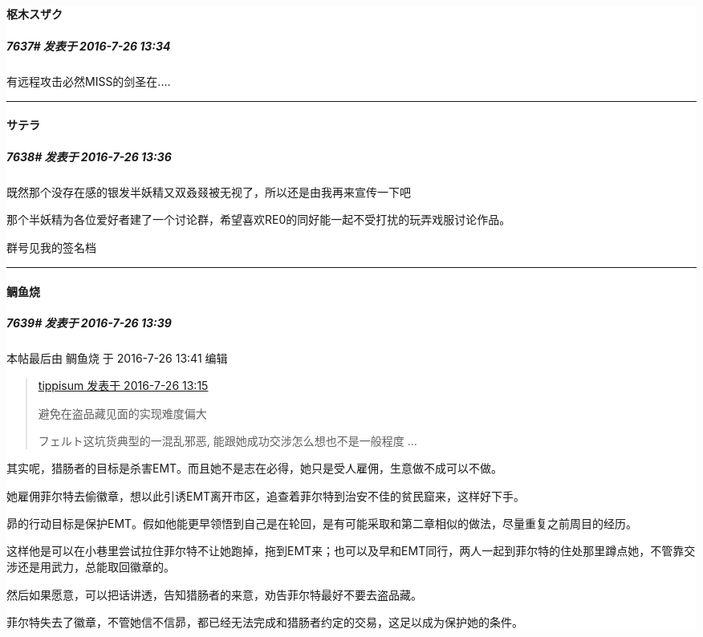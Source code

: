 ####  枢木スザク  
##### 7637#       发表于 2016-7-26 13:34




有远程攻击必然MISS的剑圣在....







-----

####  サテラ  
##### 7638#       发表于 2016-7-26 13:36




既然那个没存在感的银发半妖精又双叒叕被无视了，所以还是由我再来宣传一下吧


那个半妖精为各位爱好者建了一个讨论群，希望喜欢RE0的同好能一起不受打扰的玩弄戏服讨论作品。


群号见我的签名档







-----

####  鲷鱼烧  
##### 7639#       发表于 2016-7-26 13:39



 本帖最后由 鲷鱼烧 于 2016-7-26 13:41 编辑 
<blockquote><a href="httphttps://bbs.saraba1st.com/2b/forum.php?mod=redirect&amp;goto=findpost&amp;pid=33067368&amp;ptid=1136113" target="_blank">tippisum 发表于 2016-7-26 13:15</a>

避免在盗品藏见面的实现难度偏大

フェルト这坑货典型的一混乱邪恶, 能跟她成功交涉怎么想也不是一般程度 ...</blockquote>
其实呢，猎肠者的目标是杀害EMT。而且她不是志在必得，她只是受人雇佣，生意做不成可以不做。

她雇佣菲尔特去偷徽章，想以此引诱EMT离开市区，追查着菲尔特到治安不佳的贫民窟来，这样好下手。


昴的行动目标是保护EMT。假如他能更早领悟到自己是在轮回，是有可能采取和第二章相似的做法，尽量重复之前周目的经历。


这样他是可以在小巷里尝试拉住菲尔特不让她跑掉，拖到EMT来；也可以及早和EMT同行，两人一起到菲尔特的住处那里蹲点她，不管靠交涉还是用武力，总能取回徽章的。


然后如果愿意，可以把话讲透，告知猎肠者的来意，劝告菲尔特最好不要去盗品藏。


菲尔特失去了徽章，不管她信不信昴，都已经无法完成和猎肠者约定的交易，这足以成为保护她的条件。



